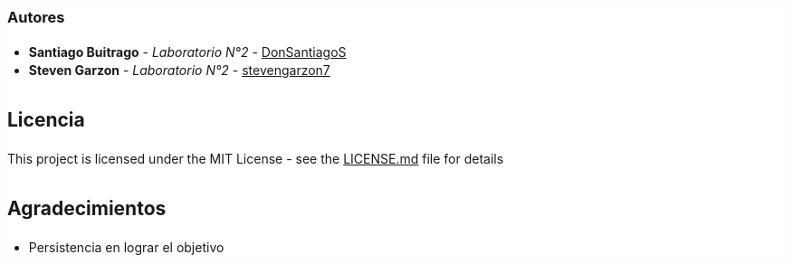 ### Autores

* **Santiago Buitrago** - *Laboratorio N°2* - [DonSantiagoS](https://github.com/DonSantiagoS)
* **Steven Garzon** - *Laboratorio N°2* - [stevengarzon7](https://github.com/stevengarzon7)

## Licencia 

This project is licensed under the MIT License - see the [LICENSE.md](LICENSE.md) file for details

## Agradecimientos

* Persistencia en lograr el objetivo

